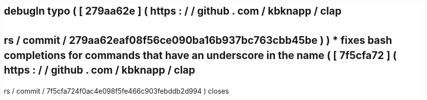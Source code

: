 >
debugln
typo
(
[
279aa62e
]
(
https
:
/
/
github
.
com
/
kbknapp
/
clap
-
rs
/
commit
/
279aa62eaf08f56ce090ba16b937bc763cbb45be
)
)
*
fixes
bash
completions
for
commands
that
have
an
underscore
in
the
name
(
[
7f5cfa72
]
(
https
:
/
/
github
.
com
/
kbknapp
/
clap
-
rs
/
commit
/
7f5cfa724f0ac4e098f5fe466c903febddb2d994
)
closes